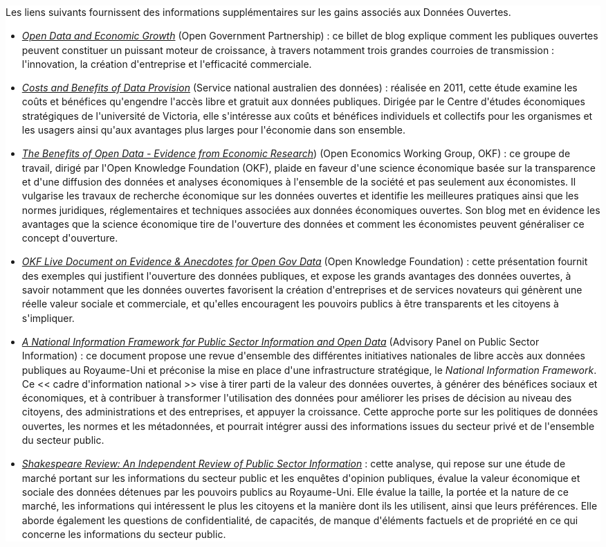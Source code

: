 Les liens suivants fournissent des informations supplémentaires sur les
gains associés aux Données Ouvertes.

* [*Open Data and Economic Growth*][4] (Open Government Partnership) :
  ce billet de blog explique comment les
  publiques ouvertes peuvent constituer un puissant moteur de croissance, à travers
  notamment trois grandes courroies de transmission : l'innovation, la
  création d'entreprise et l'efficacité commerciale.

* [*Costs and Benefits of Data Provision*][5] (Service national
  australien des données) : réalisée en 2011, cette étude examine les
  coûts et bénéfices qu'engendre l'accès libre et gratuit aux données
  publiques. Dirigée par le Centre d'études économiques stratégiques de
  l'université de Victoria, elle s'intéresse aux coûts et bénéfices
  individuels et collectifs pour les organismes et les usagers ainsi
  qu'aux avantages plus larges pour l'économie dans son ensemble.

* [*The Benefits of Open Data - Evidence from Economic Research*][6])
  (Open Economics Working Group, OKF) : ce groupe de travail, dirigé
  par l'Open Knowledge Foundation (OKF), plaide en faveur d'une science
  économique basée sur la transparence et d'une diffusion des données et
  analyses économiques à l'ensemble de la société et pas seulement aux
  économistes. Il vulgarise les travaux de recherche économique sur
  les données ouvertes et identifie les meilleures pratiques ainsi que les
  normes juridiques, réglementaires et techniques associées aux données
  économiques ouvertes. Son blog met en évidence les avantages que la
  science économique tire de l'ouverture des données et comment les
  économistes peuvent généraliser ce concept d'ouverture.

* [*OKF Live Document on Evidence &amp; Anecdotes for Open Gov Data*][7]
  (Open Knowledge Foundation) : cette présentation fournit des exemples
  qui justifient l'ouverture des données publiques, et expose les grands
  avantages des données ouvertes, à savoir notamment que les données
  ouvertes favorisent la création d'entreprises et de services novateurs qui
  génèrent une réelle valeur sociale et commerciale, et qu'elles encouragent
  les pouvoirs publics à être transparents et les citoyens à
  s'impliquer.

* [*A National Information Framework for Public Sector Information and
  Open Data*][8] (Advisory Panel on Public Sector Information) : ce
  document propose une revue d'ensemble des différentes initiatives
  nationales de libre accès aux données publiques au Royaume-Uni et
  préconise la mise en place d'une infrastructure stratégique, le
  *National Information Framework*. Ce << cadre d'information
  national >> vise à tirer parti de la valeur des données ouvertes, à
  générer des bénéfices sociaux et économiques, et à contribuer à
  transformer l'utilisation des données pour améliorer les prises de
  décision au niveau des citoyens, des administrations et des
  entreprises, et appuyer la croissance. Cette approche porte sur les
  politiques de données ouvertes, les normes et les métadonnées,
  et pourrait intégrer aussi des informations issues du secteur privé et
  de l'ensemble du secteur public.

* [*Shakespeare Review: An Independent Review of Public Sector
  Information*][9] : cette analyse, qui repose sur une étude de marché
  portant sur les informations du secteur public et les enquêtes
  d'opinion publiques, évalue la valeur économique et sociale des
  données détenues par les pouvoirs publics au Royaume-Uni. Elle évalue
  la taille, la portée et la nature de ce marché, les informations qui
  intéressent le plus les citoyens et la manière dont ils les utilisent,
  ainsi que leurs préférences. Elle aborde également les questions de
  confidentialité, de capacités, de manque d'éléments factuels et de
  propriété en ce qui concerne les informations du secteur public.


[1]: http://www.forbes.com/sites/perryrotella/2012/04/02/is-data-the-new-oil
[2]: http://www.mckinsey.com/insights/business_technology/open_data_unlocking_innovation_and_performance_with_liquid_information?cid=other-eml-alt-mgi-mck-oth-2910
[3]: http://opendataresearch.org/emergingimpacts
[4]: http://www.opengovpartnership.org/blog/blog-editor/2012/07/20/open-data-and-economic-growth-which-link-if-any
[5]: http://ands.org.au/resource/cost-benefit.html
[6]: http://openeconomics.net/2012/10/03/the-benefits-of-open-data-evidence-from-economic-research/
[7]: https://docs.google.com/presentation/d/1_uF9HSJnrS9eFgHi4gMYg1UZ_-8lfGpeutfSBd2ppKs/edit?pli=1#slide=id.p
[8]: http://www.nationalarchives.gov.uk/documents/nif-and-open-data.pdf
[9]: https://www.gov.uk/government/uploads/system/uploads/attachment_data/file/198752/13-744-shakespeare-review-of-public-sector-information.pdf
[10]: https://www.gov.uk/government/uploads/system/uploads/attachment_data/file/198905/bis-13-743-market-assessment-of-public-sector-information.pdf
[11]: http://vimeo.com/29259763
[12]: http://www.rooter.es/userfiles/Rooter_innovacion_en_servicios.pdf
[13]: http://rooter.es/documents/PAPER_REUTILIZACION_INFORMACION_PUBLICA_PRIVADA_OPENDATA.pdf
[14]: https://sunlightfoundation.com/taxonomy/term/why-open-data
[15]: http://www.publications.parliament.uk/pa/cm201314/cmselect/cmpubadm/564/564.pdf
[16]: http://issuu.com/world.bank.publications/docs/open_financial_data
[17]: http://ofti.org/wp-content/uploads/2014/05/221171136-Open-Data-as-a-Tool-to-Fight-Corruption.pdf
[18]: http://www.opengovdata.org/home/8principles
[19]: http://www.cabinetoffice.gov.uk/sites/default/files/resources/CM8353_acc.pdf
[20]: http://www.finance.gov.au/publications/gov20taskforcereport/doc/Government20TaskforceReport.pdf
[21]: http://www.rcfp.org/open-government-guide
[22]: http://www.slideshare.net/enotsluap/i2012-paul-stone-slides-not-seen
[23]: http://www.socrata.com/blog/6-steps-to-open-data-success/
[24]: http://blog.opencorporates.com/2012/04/16/how-open-is-company-data-in-open-government-partnership-countries/
[25]: https://opencorporates.com
[26]: http://www.opengovpartnership.org/
[27]: http://www.oecd-ilibrary.org/governance/open-government-data_5k46bj4f03s7-en
[28]: http://sunlightfoundation.com/policy/opendata/
[29]: https://obamawhitehouse.archives.gov/open/documents/open-government-directive
[30]: http://project-open-data.github.io/policy-memo/
[31]: http://www.whitehouse.gov/the-press-office/2013/05/09/executive-order-making-open-and-machine-readable-new-default-government-
[32]: http://project-open-data.github.io/
[33]: https://www.gov.uk/government/news/letter-to-government-departments-on-opening-up-data
[34]: https://ict.govt.nz/guidance-and-resources/open-government/declaration-open-and-transparent-government/
[35]: http://www.finance.gov.au/blog/2010/07/16/declaration-open-government/
[36]: https://www.gov.uk/government/publications/open-data-charter
[37]: http://egov.md/upload/OGD_Directive_eng.pdf
[38]: http://www.scribd.com/doc/43830342/Open-Government-Strategy-for-the-City-of-Boston
[39]: http://www.nyc.gov/html/doitt/html/open/local_law_11_2012.shtml
[40]: http://data.worldbank.org/about/learning-modules/training-resources
[41]: http://opendatatoolkit.worldbank.org/docs/opendatatechnicaltrainingeap.pdf
[42]: http://www.unpan.org/DPADM/EGovernment/OpenGovernmentDataandServices/tabid/1536/language/en-US/Default.aspx
[43]: http://opendatahandbook.org/
[44]: http://schoolofdata.org/handbook/
[45]: http://jplusplus.github.io/guide-du-datajournalisme/
[46]: http://okfn.org/opendata/
[47]: http://www.socrata.com/open-data-field-guide-chapter/about/
[48]: http://theodi.org/guides
[49]: http://opendataresearch.org/
[50]: http://beyondtransparency.org/
[51]: https://www.gfdrr.org/sites/gfdrr.org/files/publication/OPENDRI_fieldGuide_WEB_0.pdf
[52]: http://documents.worldbank.org/curated/en/2014/07/20467305/open-data-challenges-opportunities-national-statistical-offices
[53]: http://ci-journal.net/index.php/ciej/issue/view/41
[54]: http://theodi.org/supporting-sustainable-development-with-open-data
[55]: http://www.un.org/sustainabledevelopment/fr/objectifs-de-developpement-durable/